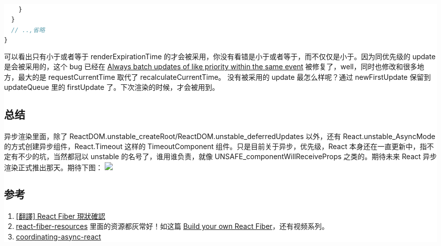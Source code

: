 ```javascript
    }
  }
  // ..,省略
}
```

可以看出只有小于或者等于 renderExpirationTime 的才会被采用，你没有看错是小于或者等于，而不仅仅是小于。因为同优先级的 update 是会被采用的，这个 bug 已经在 [Always batch updates of like priority within the same event](https://github.com/facebook/react/pull/13071) 被修复了，well，同时也修改和很多地方，最大的是 requestCurrentTime 取代了 recalculateCurrentTime。
没有被采用的 update 最怎么样呢？通过 newFirstUpdate 保留到 updateQueue 里的 firstUpdate 了。下次渲染的时候，才会被用到。

## 总结
异步渲染里面，除了 ReactDOM.unstable_createRoot/ReactDOM.unstable_deferredUpdates 以外，还有 React.unstable_AsyncMode 的方式创建异步组件，React.Timeout 这样的 TimeoutComponent 组件。只是目前关于异步，优先级，React 本身还在一直更新中，指不定有不少的坑，当然都冠以 unstable 的名号了，谁用谁负责，就像 UNSAFE_componentWillReceiveProps 之类的。期待未来 React 异步渲染正式推出那天。期待下图：
![](https://github.com/funfish/blog/raw/master/images/react16AsyncFiber.PNG)


## 参考
1. [[翻譯] React Fiber 現狀確認](https://medium.com/@_cybai/%E7%BF%BB%E8%AD%AF-react-fiber-%E7%8F%BE%E7%8B%80%E7%A2%BA%E8%AA%8D-fd3808072279)
2. [react-fiber-resources](https://github.com/koba04/react-fiber-resources) 里面的资源都灰常好！如这篇 [Build your own React Fiber](https://engineering.hexacta.com/didact-fiber-incremental-reconciliation-b2fe028dcaec)，还有视频系列。
3. [coordinating-async-react](https://gist.github.com/acdlite/f31becd03e2f5feb9b4b22267a58bc1f)